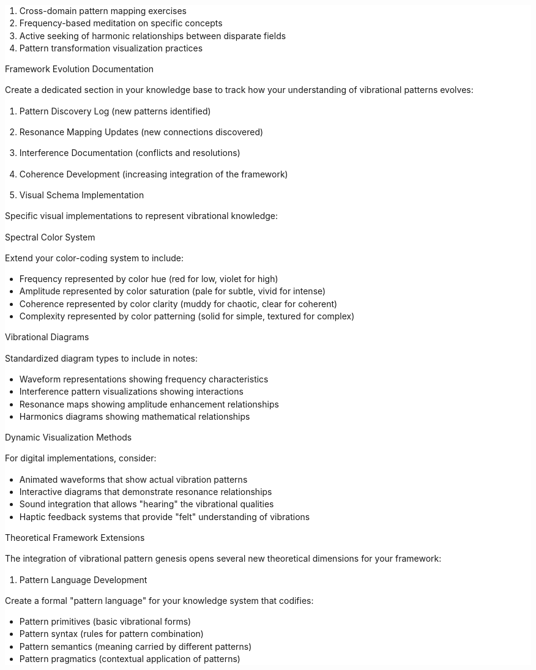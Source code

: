 1. Cross-domain pattern mapping exercises
2. Frequency-based meditation on specific concepts
3. Active seeking of harmonic relationships between disparate fields
4. Pattern transformation visualization practices

 Framework Evolution Documentation

Create a dedicated section in your knowledge base to track how your understanding of vibrational patterns evolves:

1. Pattern Discovery Log (new patterns identified)
2. Resonance Mapping Updates (new connections discovered)
3. Interference Documentation (conflicts and resolutions)
4. Coherence Development (increasing integration of the framework)

 5. Visual Schema Implementation

Specific visual implementations to represent vibrational knowledge:

 Spectral Color System

Extend your color-coding system to include:

- Frequency represented by color hue (red for low, violet for high)
- Amplitude represented by color saturation (pale for subtle, vivid for intense)
- Coherence represented by color clarity (muddy for chaotic, clear for coherent)
- Complexity represented by color patterning (solid for simple, textured for complex)

 Vibrational Diagrams

Standardized diagram types to include in notes:

- Waveform representations showing frequency characteristics
- Interference pattern visualizations showing interactions
- Resonance maps showing amplitude enhancement relationships
- Harmonics diagrams showing mathematical relationships

 Dynamic Visualization Methods

For digital implementations, consider:

- Animated waveforms that show actual vibration patterns
- Interactive diagrams that demonstrate resonance relationships
- Sound integration that allows "hearing" the vibrational qualities
- Haptic feedback systems that provide "felt" understanding of vibrations

 Theoretical Framework Extensions

The integration of vibrational pattern genesis opens several new theoretical dimensions for your framework:

 1. Pattern Language Development

Create a formal "pattern language" for your knowledge system that codifies:

- Pattern primitives (basic vibrational forms)
- Pattern syntax (rules for pattern combination)
- Pattern semantics (meaning carried by different patterns)
- Pattern pragmatics (contextual application of patterns)
